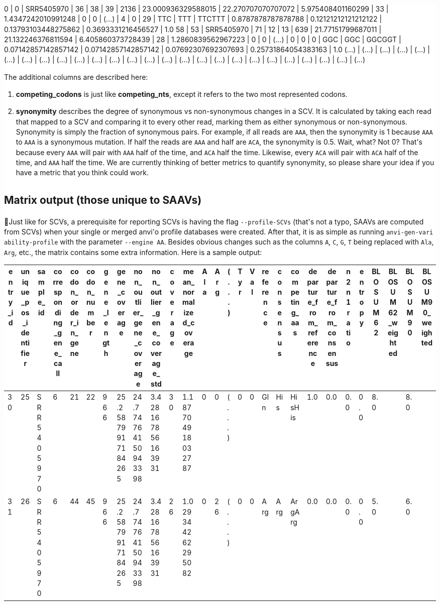 0         |  0                      |  SRR5405970  |  36                       |  38                   |  39            |  2136         |  23.000936329588015  |  22.270707070707072         |  5.975408401160299              |  33        |  1.4347242010991248        |  0     |  0    | (...) |  4    |  0     |  29   |  TTC        |  TTT        |  TTCTTT            |  0.8787878787878788        |  0.12121212121212122       |  0.13793103448275862   |  0.3693331216456527   |  1.0
58        |  53                     |  SRR5405970  |  71                       |  12                   |  13            |  639          |  21.77151799687011   |  21.132246376811594         |  6.405860373728439              |  28        |  1.2860839562967223        |  0     |  0    | (...) |  0    |  0     |  0    |  GGC        |  GGC        |  GGCGGT            |  0.07142857142857142       |  0.07142857142857142       |  0.07692307692307693   |  0.25731864054383163  |  1.0
(...)     |  (...)                  |  (...)       |  (...)                    |  (...)                |  (...)         |  (...)        |  (...)               |  (...)                      |  (...)                          |  (...)     |  (...)                     |  (...) | (...) | (...) | (...) |  (...) | (...) |  (...)      |  (...)      |  (...)             |  (...)                     |  (...)                     |  (...)                 |  (...)                |  (...)

The additional columns are described here:

1. **competing_codons** is just like **competing_nts**, except it refers to the two most represented codons.

2. **synonymity** describes the degree of synonymous vs non-synonymous changes in a SCV. It is calculated by taking each read that mapped to a SCV and comparing it to every other read, marking them as either synonymous or non-synonymous. Synonymity is simply the fraction of synonymous pairs. For example, if all reads are `AAA`, then the synonymity is 1 because `AAA` to `AAA` is a synonymous mutation. If half the reads are `AAA` and half are `ACA`, the synonymity is 0.5. Wait, what? Not 0? That's because every `AAA` will pair with `AAA` half of the time, and `ACA` half the time. Likewise, every `ACA` will pair with `ACA` half of the time, and `AAA` half the time. We are currently thinking of better metrics to quantify synonymity, so please share your idea if you have a metric that you think could work.


## Matrix output (those unique to SAAVs)

Just like for SCVs, a prerequisite for reporting SCVs is having the flag `--profile-SCVs` (that's not a typo, SAAVs are computed from SCVs) when your single or merged anvi'o profile databases were created. After that, it is as simple as running `anvi-gen-variability-profile` with the parameter `--engine AA`. Besides obvious changes such as the columns `A`, `C`, `G`, `T` being replaced with `Ala`, `Arg`, etc., the matrix contains some extra information. Here is a sample output:

entry_id  |  unique_pos_identifier  |  sample_id   |  corresponding_gene_call  |  codon_order_in_gene  |  codon_number  |  gene_length  |  gene_coverage       |  non_outlier_gene_coverage  |  non_outlier_gene_coverage_std  |  coverage  |  mean_normalized_coverage  |  Ala   |  Arg   |  (...) |  Tyr   |  Val   |  reference  |  consensus  |  competing_aas  |  departure_from_reference  |  departure_from_consensus  |  n2n1ratio             |  entropy              |  BLOSUM62  |  BLOSUM62_weighted    |  BLOSUM90  |  BLOSUM90_weighted
----------|-------------------------|--------------|---------------------------|-----------------------|----------------|---------------|----------------------|-----------------------------|---------------------------------|------------|----------------------------|--------|--------|--------|--------|--------|-------------|-------------|-----------------|----------------------------|----------------------------|------------------------|-----------------------|------------|-----------------------|------------|---------------------
30        |  25                     |  SRR5405970  |  6                        |  21                   |  22            |  966          |  25.25879917184265   |  24.774764150943398         |  3.428167856163931              |  30        |  1.187704918032787         |  0     |  0     |  (...) |  0     |  0     |  Gln        |  His        |  HisHis         |  1.0                       |  0.0                       |  0.0                   |  0.0                  |  8.0       |                       |  8.0       |
31        |  26                     |  SRR5405970  |  6                        |  44                   |  45            |  966          |  25.25879917184265   |  24.774764150943398         |  3.428167856163931              |  26        |  1.029344262295082         |  0     |  26    |  (...) |  0     |  0     |  Arg        |  Arg        |  ArgArg         |  0.0                       |  0.0                       |  0.0                   |  0.0                  |  5.0       |                       |  6.0       |